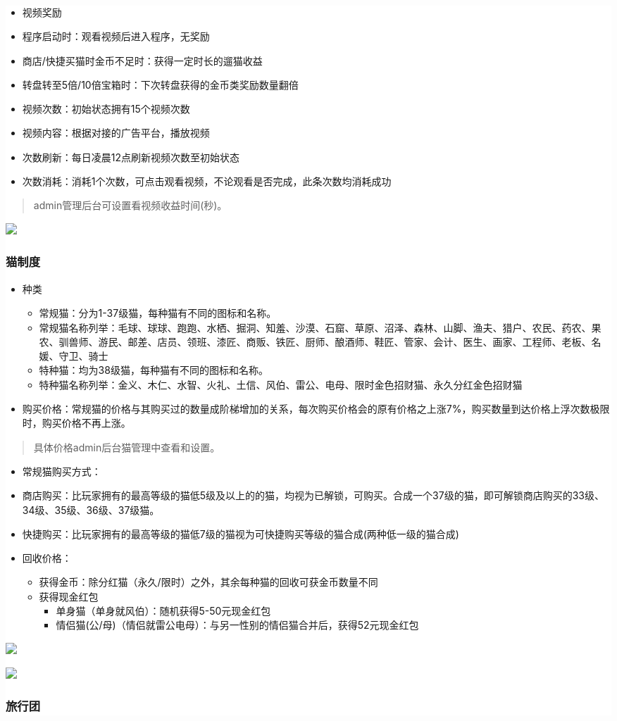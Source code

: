  
- 视频奖励
 - 程序启动时：观看视频后进入程序，无奖励
 - 商店/快捷买猫时金币不足时：获得一定时长的遛猫收益
 - 转盘转至5倍/10倍宝箱时：下次转盘获得的金币类奖励数量翻倍
 
 
- 视频次数：初始状态拥有15个视频次数

- 视频内容：根据对接的广告平台，播放视频

- 次数刷新：每日凌晨12点刷新视频次数至初始状态

- 次数消耗：消耗1个次数，可点击观看视频，不论观看是否完成，此条次数均消耗成功

> admin管理后台可设置看视频收益时间(秒)。



 <img style="max-width:400px;height:auto;" src="https://vkceyugu.cdn.bspapp.com/VKCEYUGU-3469aac7-a663-4c5d-8ee8-94275f8c09ab/a278d69a-b2c8-48c6-8dee-9ccf2f048881.jpg"></img>


### 猫制度


- 种类
	- 常规猫：分为1-37级猫，每种猫有不同的图标和名称。
	- 常规猫名称列举：毛球、球球、跑跑、水栖、掘洞、知羞、沙漠、石窟、草原、沼泽、森林、山脚、渔夫、猎户、农民、药农、果农、驯兽师、游民、邮差、店员、领班、漆匠、商贩、铁匠、厨师、酿酒师、鞋匠、管家、会计、医生、画家、工程师、老板、名媛、守卫、骑士
	- 特种猫：均为38级猫，每种猫有不同的图标和名称。
	- 特种猫名称列举：金义、木仁、水智、火礼、土信、风伯、雷公、电母、限时金色招财猫、永久分红金色招财猫
 
 
- 购买价格：常规猫的价格与其购买过的数量成阶梯增加的关系，每次购买价格会的原有价格之上涨7%，购买数量到达价格上浮次数极限时，购买价格不再上涨。

> 具体价格admin后台猫管理中查看和设置。


- 常规猫购买方式：
 - 商店购买：比玩家拥有的最高等级的猫低5级及以上的的猫，均视为已解锁，可购买。合成一个37级的猫，即可解锁商店购买的33级、34级、35级、36级、37级猫。
 - 快捷购买：比玩家拥有的最高等级的猫低7级的猫视为可快捷购买等级的猫合成(两种低一级的猫合成)


- 回收价格：
	- 获得金币：除分红猫（永久/限时）之外，其余每种猫的回收可获金币数量不同
	- 获得现金红包
		- 单身猫（单身就风伯）：随机获得5-50元现金红包
		- 情侣猫(公/母)（情侣就雷公电母）：与另一性别的情侣猫合并后，获得52元现金红包


 <img style="max-width:400px;height:auto;" src="https://vkceyugu.cdn.bspapp.com/VKCEYUGU-3469aac7-a663-4c5d-8ee8-94275f8c09ab/0091fb02-c04f-426f-b2a5-8076d71a8100.jpg"></img>



 <img style="max-width:400px;height:auto;" src="https://vkceyugu.cdn.bspapp.com/VKCEYUGU-3469aac7-a663-4c5d-8ee8-94275f8c09ab/a5df7432-d5fb-4940-9dd6-fcfde678444e.jpg"></img>





### 旅行团
